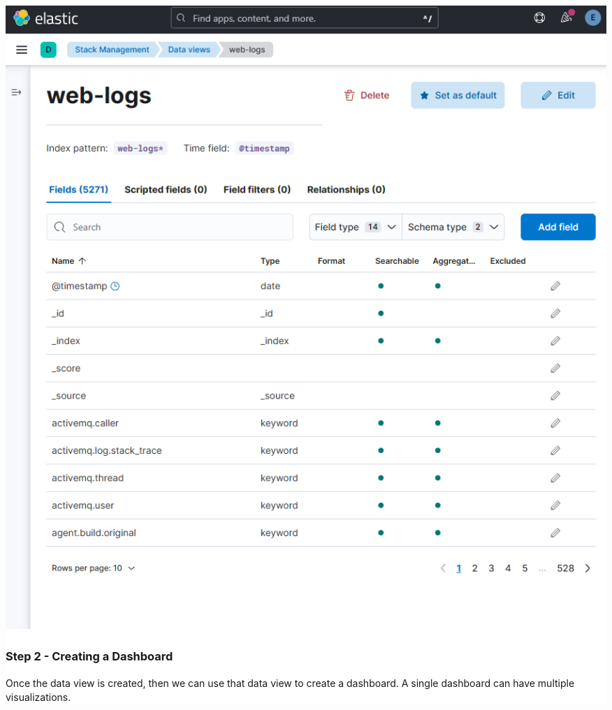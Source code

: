![Data view gets created](/02-generating-insights/images/data-view-created-for-web-logs-data.png)

### Step 2 - Creating a Dashboard

Once the data view is created, then we can use that data view to create a dashboard. A single dashboard can have multiple visualizations. 
